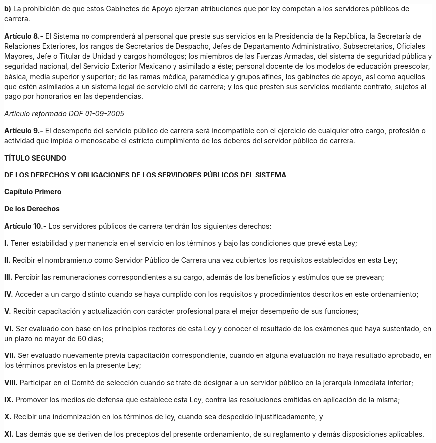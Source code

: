 **b)** La prohibición de que estos Gabinetes de Apoyo ejerzan atribuciones que por ley competan a los servidores públicos de carrera.

**Artículo 8.-** El Sistema no comprenderá al personal que preste sus servicios en la Presidencia de la República, la Secretaría de Relaciones Exteriores, los rangos de Secretarios de Despacho, Jefes de Departamento Administrativo, Subsecretarios, Oficiales Mayores, Jefe o Titular de Unidad y cargos homólogos; los miembros de las Fuerzas Armadas, del sistema de seguridad pública y seguridad nacional, del Servicio Exterior Mexicano y asimilado a éste; personal docente de los modelos de educación preescolar, básica, media superior y superior; de las ramas médica, paramédica y grupos afines, los gabinetes de apoyo, así como aquellos que estén asimilados a un sistema legal de servicio civil de carrera; y los que presten sus servicios mediante contrato, sujetos al pago por honorarios en las dependencias.

*Artículo reformado DOF 01-09-2005*

**Artículo 9.-** El desempeño del servicio público de carrera será incompatible con el ejercicio de cualquier otro cargo, profesión o actividad que impida o menoscabe el estricto cumplimiento de los deberes del servidor público de carrera.

**TÍTULO SEGUNDO**

**DE LOS DERECHOS Y OBLIGACIONES DE LOS SERVIDORES PÚBLICOS DEL SISTEMA**

**Capítulo Primero**

**De los Derechos**

**Artículo 10.-** Los servidores públicos de carrera tendrán los siguientes derechos:

**I.** Tener estabilidad y permanencia en el servicio en los términos y bajo las condiciones que prevé esta Ley;

**II.** Recibir el nombramiento como Servidor Público de Carrera una vez cubiertos los requisitos establecidos en esta Ley;

**III.** Percibir las remuneraciones correspondientes a su cargo, además de los beneficios y estímulos que se prevean;

**IV.** Acceder a un cargo distinto cuando se haya cumplido con los requisitos y procedimientos descritos en este ordenamiento;

**V.** Recibir capacitación y actualización con carácter profesional para el mejor desempeño de sus funciones;

**VI.** Ser evaluado con base en los principios rectores de esta Ley y conocer el resultado de los exámenes que haya sustentado, en un plazo no mayor de 60 días;

**VII.** Ser evaluado nuevamente previa capacitación correspondiente, cuando en alguna evaluación no haya resultado aprobado, en los términos previstos en la presente Ley;

**VIII.** Participar en el Comité de selección cuando se trate de designar a un servidor público en la jerarquía inmediata inferior;

**IX.** Promover los medios de defensa que establece esta Ley, contra las resoluciones emitidas en aplicación de la misma;

**X.** Recibir una indemnización en los términos de ley, cuando sea despedido injustificadamente, y

**XI.** Las demás que se deriven de los preceptos del presente ordenamiento, de su reglamento y demás disposiciones aplicables.
